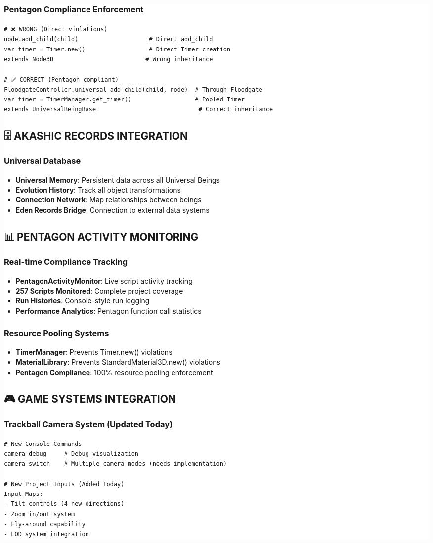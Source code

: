 ### Pentagon Compliance Enforcement
```gdscript
# ❌ WRONG (Direct violations)
node.add_child(child)                    # Direct add_child
var timer = Timer.new()                  # Direct Timer creation
extends Node3D                          # Wrong inheritance

# ✅ CORRECT (Pentagon compliant)
FloodgateController.universal_add_child(child, node)  # Through Floodgate
var timer = TimerManager.get_timer()                  # Pooled Timer
extends UniversalBeingBase                             # Correct inheritance
```

## 🗄️ **AKASHIC RECORDS INTEGRATION**

### Universal Database
- **Universal Memory**: Persistent data across all Universal Beings
- **Evolution History**: Track all object transformations
- **Connection Network**: Map relationships between beings
- **Eden Records Bridge**: Connection to external data systems

## 📊 **PENTAGON ACTIVITY MONITORING**

### Real-time Compliance Tracking
- **PentagonActivityMonitor**: Live script activity tracking
- **257 Scripts Monitored**: Complete project coverage
- **Run Histories**: Console-style run logging
- **Performance Analytics**: Pentagon function call statistics

### Resource Pooling Systems
- **TimerManager**: Prevents Timer.new() violations
- **MaterialLibrary**: Prevents StandardMaterial3D.new() violations
- **Pentagon Compliance**: 100% resource pooling enforcement

## 🎮 **GAME SYSTEMS INTEGRATION**

### Trackball Camera System (Updated Today)
```gdscript
# New Console Commands
camera_debug     # Debug visualization
camera_switch    # Multiple camera modes (needs implementation)

# New Project Inputs (Added Today)
Input Maps:
- Tilt controls (4 new directions)
- Zoom in/out system
- Fly-around capability
- LOD system integration
```

